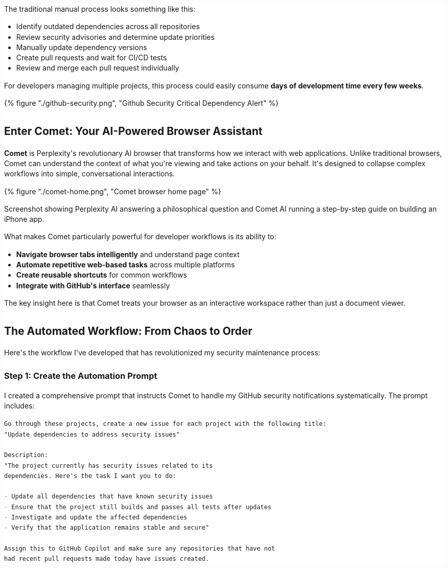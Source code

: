 The traditional manual process looks something like this:

- Identify outdated dependencies across all repositories
- Review security advisories and determine update priorities
- Manually update dependency versions
- Create pull requests and wait for CI/CD tests
- Review and merge each pull request individually

For developers managing multiple projects, this process could easily consume **days of development time every few weeks**.

{% figure "./github-security.png", "Github Security Critical Dependency Alert" %}

## Enter Comet: Your AI-Powered Browser Assistant

**Comet** is Perplexity's revolutionary AI browser that transforms how we interact with web applications. Unlike traditional browsers, Comet can understand the context of what you're viewing and take actions on your behalf. It's designed to collapse complex workflows into simple, conversational interactions.

{% figure "./comet-home.png", "Comet browser home page" %}

Screenshot showing Perplexity AI answering a philosophical question and Comet AI running a step-by-step guide on building an iPhone app.

What makes Comet particularly powerful for developer workflows is its ability to:

- **Navigate browser tabs intelligently** and understand page context
- **Automate repetitive web-based tasks** across multiple platforms
- **Create reusable shortcuts** for common workflows
- **Integrate with GitHub's interface** seamlessly

The key insight here is that Comet treats your browser as an interactive workspace rather than just a document viewer.

## The Automated Workflow: From Chaos to Order

Here's the workflow I've developed that has revolutionized my security maintenance process:

### Step 1: Create the Automation Prompt

I created a comprehensive prompt that instructs Comet to handle my GitHub security notifications systematically. The prompt includes:

```md
Go through these projects, create a new issue for each project with the following title:
"Update dependencies to address security issues"

Description:
"The project currently has security issues related to its
dependencies. Here's the task I want you to do:

- Update all dependencies that have known security issues
- Ensure that the project still builds and passes all tests after updates
- Investigate and update the affected dependencies
- Verify that the application remains stable and secure"

Assign this to GitHub Copilot and make sure any repositories that have not
had recent pull requests made today have issues created.
```
